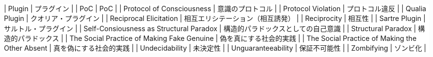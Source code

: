| Plugin                                         | プラグイン             |
| PoC                                            | PoC               |
| Protocol of Consciousness                      | 意識のプロトコル          |
| Protocol Violation                             | プロトコル違反           |
| Qualia Plugin                                  | クオリア・プラグイン        |
| Reciprocal Elicitation                         | 相互エリシテーション（相互誘発）  |
| Reciprocity                                    | 相互性               |
| Sartre Plugin                                  | サルトル・プラグイン        |
| Self-Consiousness as Structural Paradox        | 構造的パラドックスとしての自己意識 |
| Structural Paradox                             | 構造的パラドックス         |
| The Social Practice of Making Fake Genuine     | 偽を真にする社会的実践       |
| The Social Practice of Making the Other Absent | 真を偽にする社会的実践       |
| Undecidability                                 | 未決定性              |
| Unguaranteeability                             | 保証不可能性            |
| Zombifying                                     | ゾンビ化              |

